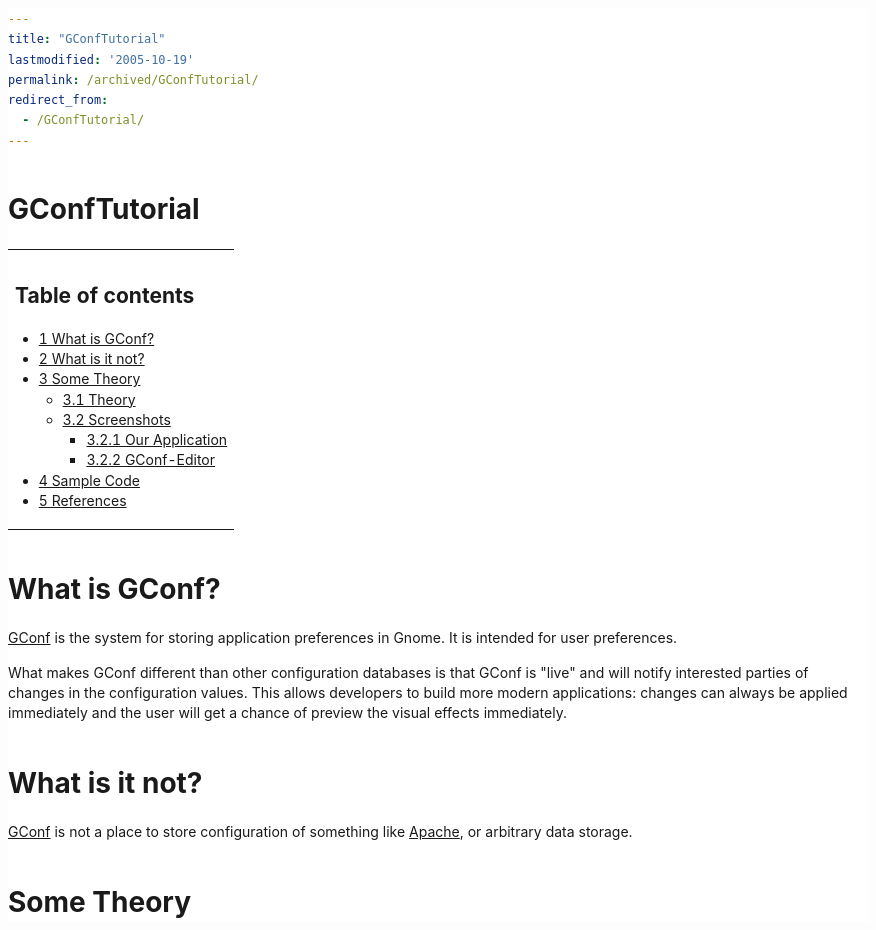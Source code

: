```yaml
---
title: "GConfTutorial"
lastmodified: '2005-10-19'
permalink: /archived/GConfTutorial/
redirect_from:
  - /GConfTutorial/
---
```


GConfTutorial
=============

<table>
<col width="100%" />
<tbody>
<tr class="odd">
<td align="left"><h2>Table of contents</h2>
<ul>
<li><a href="#what-is-gconf">1 What is GConf?</a></li>
<li><a href="#what-is-it-not">2 What is it not?</a></li>
<li><a href="#some-theory">3 Some Theory</a>
<ul>
<li><a href="#theory">3.1 Theory</a></li>
<li><a href="#screenshots">3.2 Screenshots</a>
<ul>
<li><a href="#our-application">3.2.1 Our Application</a></li>
<li><a href="#gconf-editor">3.2.2 GConf-Editor</a></li>
</ul></li>
</ul></li>
<li><a href="#sample-code">4 Sample Code</a></li>
<li><a href="#references">5 References</a></li>
</ul></td>
</tr>
</tbody>
</table>

What is GConf?
==============

[GConf](http://www.gnome.org/projects/gconf/) is the system for storing application preferences in Gnome. It is intended for user preferences.

What makes GConf different than other configuration databases is that GConf is "live" and will notify interested parties of changes in the configuration values. This allows developers to build more modern applications: changes can always be applied immediately and the user will get a chance of preview the visual effects immediately.

What is it not?
===============

[GConf](http://www.gnome.org/projects/gconf/) is not a place to store configuration of something like [Apache](http://www.apache.org/), or arbitrary data storage.

Some Theory
===========
